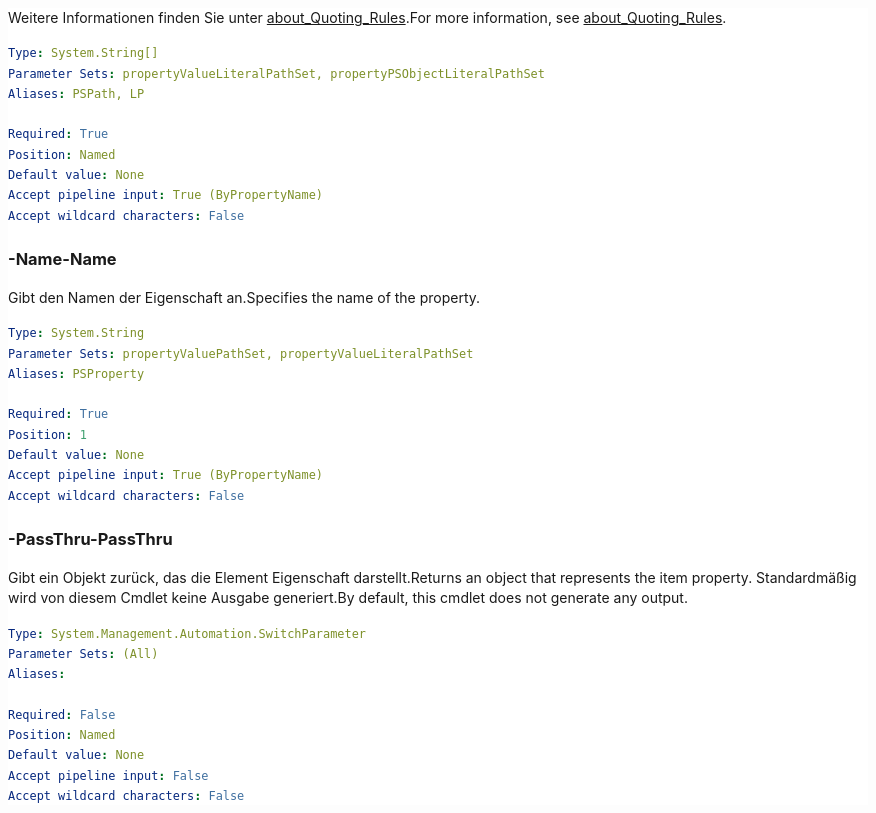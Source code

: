 <span data-ttu-id="ebc64-178">Weitere Informationen finden Sie unter [about_Quoting_Rules](../Microsoft.Powershell.Core/About/about_Quoting_Rules.md).</span><span class="sxs-lookup"><span data-stu-id="ebc64-178">For more information, see [about_Quoting_Rules](../Microsoft.Powershell.Core/About/about_Quoting_Rules.md).</span></span>

```yaml
Type: System.String[]
Parameter Sets: propertyValueLiteralPathSet, propertyPSObjectLiteralPathSet
Aliases: PSPath, LP

Required: True
Position: Named
Default value: None
Accept pipeline input: True (ByPropertyName)
Accept wildcard characters: False
```

### <span data-ttu-id="ebc64-179">-Name</span><span class="sxs-lookup"><span data-stu-id="ebc64-179">-Name</span></span>

<span data-ttu-id="ebc64-180">Gibt den Namen der Eigenschaft an.</span><span class="sxs-lookup"><span data-stu-id="ebc64-180">Specifies the name of the property.</span></span>

```yaml
Type: System.String
Parameter Sets: propertyValuePathSet, propertyValueLiteralPathSet
Aliases: PSProperty

Required: True
Position: 1
Default value: None
Accept pipeline input: True (ByPropertyName)
Accept wildcard characters: False
```

### <span data-ttu-id="ebc64-181">-PassThru</span><span class="sxs-lookup"><span data-stu-id="ebc64-181">-PassThru</span></span>

<span data-ttu-id="ebc64-182">Gibt ein Objekt zurück, das die Element Eigenschaft darstellt.</span><span class="sxs-lookup"><span data-stu-id="ebc64-182">Returns an object that represents the item property.</span></span>
<span data-ttu-id="ebc64-183">Standardmäßig wird von diesem Cmdlet keine Ausgabe generiert.</span><span class="sxs-lookup"><span data-stu-id="ebc64-183">By default, this cmdlet does not generate any output.</span></span>

```yaml
Type: System.Management.Automation.SwitchParameter
Parameter Sets: (All)
Aliases:

Required: False
Position: Named
Default value: None
Accept pipeline input: False
Accept wildcard characters: False
```
